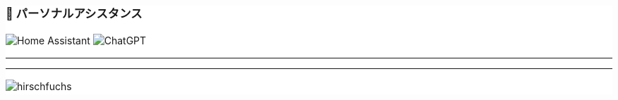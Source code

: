 ### 🤖 パーソナルアシスタンス
![Home Assistant](https://img.shields.io/badge/home%20assistant-%2341BDF5.svg?style=for-the-badge&logo=home-assistant&logoColor=white)
![ChatGPT](https://img.shields.io/badge/chatGPT-74aa9c?style=for-the-badge&logo=openai&logoColor=white)


---

---

<p><img align="center" src="https://github-readme-stats.vercel.app/api?username=hirschfuchs&show_icons=true&locale=en" alt="hirschfuchs" /></p>
